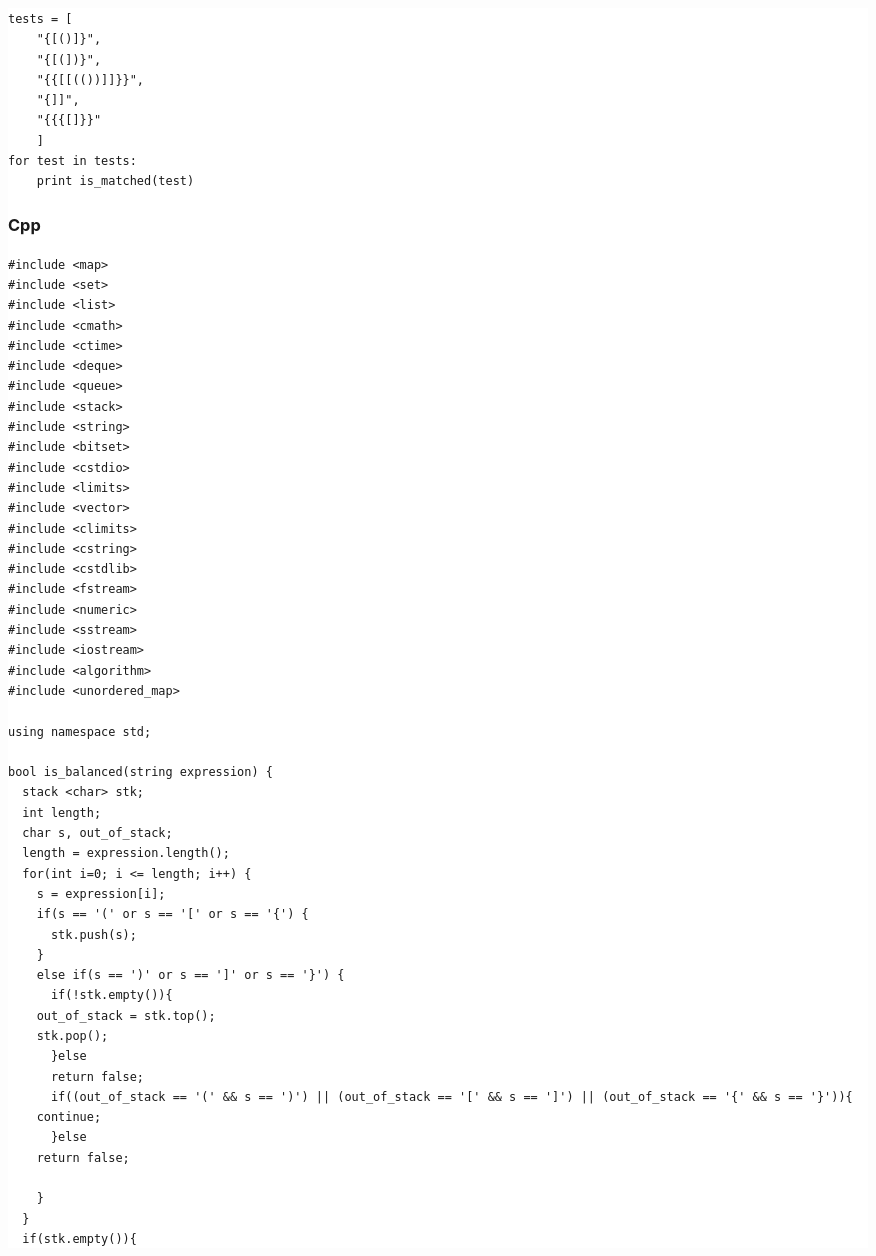 
    tests = [
        "{[()]}",
        "{[(])}",
        "{{[[(())]]}}",
        "{]]",
        "{{{[]}}"
        ]
    for test in tests:
        print is_matched(test)

### Cpp

``` {.cpp}
#include <map>
#include <set>
#include <list>
#include <cmath>
#include <ctime>
#include <deque>
#include <queue>
#include <stack>
#include <string>
#include <bitset>
#include <cstdio>
#include <limits>
#include <vector>
#include <climits>
#include <cstring>
#include <cstdlib>
#include <fstream>
#include <numeric>
#include <sstream>
#include <iostream>
#include <algorithm>
#include <unordered_map>

using namespace std;

bool is_balanced(string expression) {
  stack <char> stk;
  int length;
  char s, out_of_stack;
  length = expression.length();
  for(int i=0; i <= length; i++) {
    s = expression[i];
    if(s == '(' or s == '[' or s == '{') {
      stk.push(s);
    }
    else if(s == ')' or s == ']' or s == '}') {
      if(!stk.empty()){
    out_of_stack = stk.top();
    stk.pop();
      }else
      return false;
      if((out_of_stack == '(' && s == ')') || (out_of_stack == '[' && s == ']') || (out_of_stack == '{' && s == '}')){
    continue;
      }else
    return false;

    }
  }
  if(stk.empty()){
```